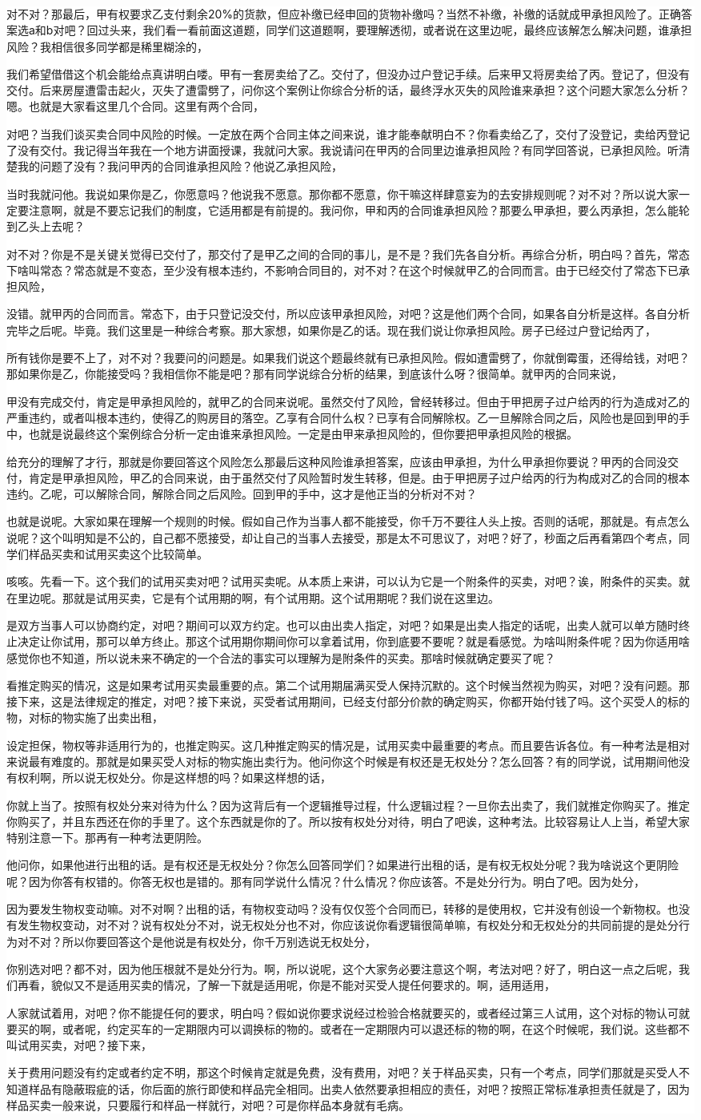对不对？那最后，甲有权要求乙支付剩余20%的货款，但应补缴已经申回的货物补缴吗？当然不补缴，补缴的话就成甲承担风险了。正确答案选a和b对吧？回过头来，我们看一看前面这道题，同学们这道题啊，要理解透彻，或者说在这里边呢，最终应该解怎么解决问题，谁承担风险？我相信很多同学都是稀里糊涂的，

我们希望借借这个机会能给点真讲明白喽。甲有一套房卖给了乙。交付了，但没办过户登记手续。后来甲又将房卖给了丙。登记了，但没有交付。后来房屋遭雷击起火，灭失了遭雷劈了，问你这个案例让你综合分析的话，最终浮水灭失的风险谁来承担？这个问题大家怎么分析？嗯。也就是大家看这里几个合同。这里有两个合同，

对吧？当我们谈买卖合同中风险的时候。一定放在两个合同主体之间来说，谁才能奉献明白不？你看卖给乙了，交付了没登记，卖给丙登记了没有交付。我记得当年我在一个地方讲面授课，我就问大家。我说请问在甲丙的合同里边谁承担风险？有同学回答说，已承担风险。听清楚我的问题了没有？我问甲丙的合同谁承担风险？他说乙承担风险，

当时我就问他。我说如果你是乙，你愿意吗？他说我不愿意。那你都不愿意，你干嘛这样肆意妄为的去安排规则呢？对不对？所以说大家一定要注意啊，就是不要忘记我们的制度，它适用都是有前提的。我问你，甲和丙的合同谁承担风险？那要么甲承担，要么丙承担，怎么能轮到乙头上去呢？

对不对？你是不是关键关觉得已交付了，那交付了是甲乙之间的合同的事儿，是不是？我们先各自分析。再综合分析，明白吗？首先，常态下啥叫常态？常态就是不变态，至少没有根本违约，不影响合同目的，对不对？在这个时候就甲乙的合同而言。由于已经交付了常态下已承担风险，

没错。就甲丙的合同而言。常态下，由于只登记没交付，所以应该甲承担风险，对吧？这是他们两个合同，如果各自分析是这样。各自分析完毕之后呢。毕竟。我们这里是一种综合考察。那大家想，如果你是乙的话。现在我们说让你承担风险。房子已经过户登记给丙了，

所有钱你是要不上了，对不对？我要问的问题是。如果我们说这个题最终就有已承担风险。假如遭雷劈了，你就倒霉蛋，还得给钱，对吧？那如果你是乙，你能接受吗？我相信你不能是吧？那有同学说综合分析的结果，到底该什么呀？很简单。就甲丙的合同来说，

甲没有完成交付，肯定是甲承担风险的，就甲乙的合同来说呢。虽然交付了风险，曾经转移过。但由于甲把房子过户给丙的行为造成对乙的严重违约，或者叫根本违约，使得乙的购房目的落空。乙享有合同什么权？已享有合同解除权。乙一旦解除合同之后，风险也是回到甲的手中，也就是说最终这个案例综合分析一定由谁来承担风险。一定是由甲来承担风险的，但你要把甲承担风险的根据。

给充分的理解了才行，那就是你要回答这个风险怎么那最后这种风险谁承担答案，应该由甲承担，为什么甲承担你要说？甲丙的合同没交付，肯定是甲承担风险，甲乙的合同来说，由于虽然交付了风险暂时发生转移，但是。由于甲把房子过户给丙的行为构成对乙的合同的根本违约。乙呢，可以解除合同，解除合同之后风险。回到甲的手中，这才是他正当的分析对不对？

也就是说呢。大家如果在理解一个规则的时候。假如自己作为当事人都不能接受，你千万不要往人头上按。否则的话呢，那就是。有点怎么说呢？这个叫明知是不公的，自己都不愿接受，却让自己的当事人去接受，那是太不可思议了，对吧？好了，秒面之后再看第四个考点，同学们样品买卖和试用买卖这个比较简单。

咳咳。先看一下。这个我们的试用买卖对吧？试用买卖呢。从本质上来讲，可以认为它是一个附条件的买卖，对吧？诶，附条件的买卖。就在里边呢。那就是试用买卖，它是有个试用期的啊，有个试用期。这个试用期呢？我们说在这里边。

是双方当事人可以协商约定，对吧？期间可以双方约定。也可以由出卖人指定，对吧？如果是出卖人指定的话呢，出卖人就可以单方随时终止决定让你试用，那可以单方终止。那这个试用期你期间你可以拿着试用，你到底要不要呢？就是看感觉。为啥叫附条件呢？因为你适用啥感觉你也不知道，所以说未来不确定的一个合法的事实可以理解为是附条件的买卖。那啥时候就确定要买了呢？

看推定购买的情况，这是如果考试用买卖最重要的点。第二个试用期届满买受人保持沉默的。这个时候当然视为购买，对吧？没有问题。那接下来，这是法律规定的推定，对吧？接下来说，买受者试用期间，已经支付部分价款的确定购买，你都开始付钱了吗。这个买受人的标的物，对标的物实施了出卖出租，

设定担保，物权等非适用行为的，也推定购买。这几种推定购买的情况是，试用买卖中最重要的考点。而且要告诉各位。有一种考法是相对来说最有难度的。那就是如果买受人对标的物实施出卖行为。他问你这个时候是有权还是无权处分？怎么回答？有的同学说，试用期间他没有权利啊，所以说无权处分。你是这样想的吗？如果这样想的话，

你就上当了。按照有权处分来对待为什么？因为这背后有一个逻辑推导过程，什么逻辑过程？一旦你去出卖了，我们就推定你购买了。推定你购买了，并且东西还在你的手里了。这个东西就是你的了。所以按有权处分对待，明白了吧诶，这种考法。比较容易让人上当，希望大家特别注意一下。那再有一种考法更阴险。

他问你，如果他进行出租的话。是有权还是无权处分？你怎么回答同学们？如果进行出租的话，是有权无权处分呢？我为啥说这个更阴险呢？因为你答有权错的。你答无权也是错的。那有同学说什么情况？什么情况？你应该答。不是处分行为。明白了吧。因为处分，

因为要发生物权变动嘛。对不对啊？出租的话，有物权变动吗？没有仅仅签个合同而已，转移的是使用权，它并没有创设一个新物权。也没有发生物权变动，对不对？说有权处分不对，说无权处分也不对，你应该说你看逻辑很简单嘛，有权处分和无权处分的共同前提的是处分行为对不对？所以你要回答这个是他说是有权处分，你千万别选说无权处分，

你别选对吧？都不对，因为他压根就不是处分行为。啊，所以说呢，这个大家务必要注意这个啊，考法对吧？好了，明白这一点之后呢，我们再看，貌似又不是适用买卖的情况，了解一下就是适用呢，你是不能对买受人提任何要求的。啊，适用适用，

人家就试着用，对吧？你不能提任何的要求，明白吗？假如说你要求说经过检验合格就要买的，或者经过第三人试用，这个对标的物认可就要买的啊，或者呢，约定买车的一定期限内可以调换标的物的。或者在一定期限内可以退还标的物的啊，在这个时候呢，我们说。这些都不叫试用买卖，对吧？接下来，

关于费用问题没有约定或者约定不明，那这个时候肯定就是免费，没有费用，对吧？关于样品买卖，只有一个考点，同学们那就是买受人不知道样品有隐蔽瑕疵的话，你后面的旅行即使和样品完全相同。出卖人依然要承担相应的责任，对吧？按照正常标准承担责任就是了，因为样品买卖一般来说，只要履行和样品一样就行，对吧？可是你样品本身就有毛病。
